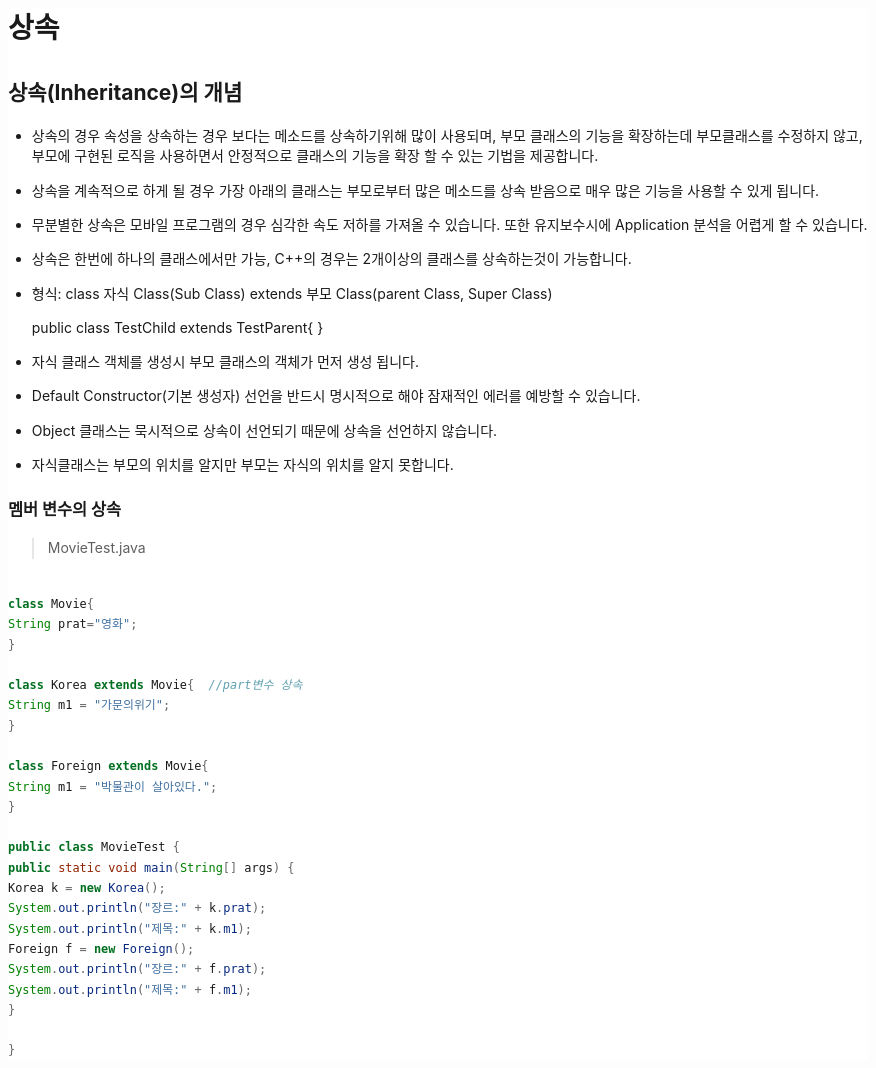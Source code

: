 # 상속

## 상속(Inheritance)의 개념

- 상속의 경우 속성을 상속하는 경우 보다는 메소드를 상속하기위해 많이 사용되며,
  부모 클래스의 기능을 확장하는데 부모클래스를 수정하지 않고,
  부모에 구현된 로직을 사용하면서 안정적으로 클래스의 기능을 확장 할 수 있는
  기법을 제공합니다.
- 상속을 계속적으로 하게 될 경우 가장 아래의 클래스는 부모로부터 많은 메소드를
  상속 받음으로 매우 많은 기능을 사용할 수 있게 됩니다.
- 무분별한 상속은 모바일 프로그램의 경우 심각한 속도 저하를 가져올 수 있습니다.
  또한 유지보수시에 Application 분석을 어렵게 할 수 있습니다.
- 상속은 한번에 하나의 클래스에서만 가능, C++의 경우는 2개이상의 클래스를
  상속하는것이 가능합니다.
- 형식: class 자식 Class(Sub Class) extends 부모 Class(parent Class, Super Class)

  public class TestChild extends TestParent{ }

- 자식 클래스 객체를 생성시 부모 클래스의 객체가 먼저 생성 됩니다.
- Default Constructor(기본 생성자) 선언을 반드시 명시적으로 해야 잠재적인
  에러를 예방할 수 있습니다.
- Object 클래스는 묵시적으로 상속이 선언되기 때문에 상속을 선언하지 않습니다.
- 자식클래스는 부모의 위치를 알지만 부모는 자식의 위치를 알지 못합니다.

### 멤버 변수의 상속

> MovieTest.java

```java

class Movie{
String prat="영화";
}

class Korea extends Movie{  //part변수 상속
String m1 = "가문의위기";
}

class Foreign extends Movie{
String m1 = "박물관이 살아있다.";
}

public class MovieTest {
public static void main(String[] args) {
Korea k = new Korea();
System.out.println("장르:" + k.prat);
System.out.println("제목:" + k.m1);
Foreign f = new Foreign();
System.out.println("장르:" + f.prat);
System.out.println("제목:" + f.m1);
}

}
```
